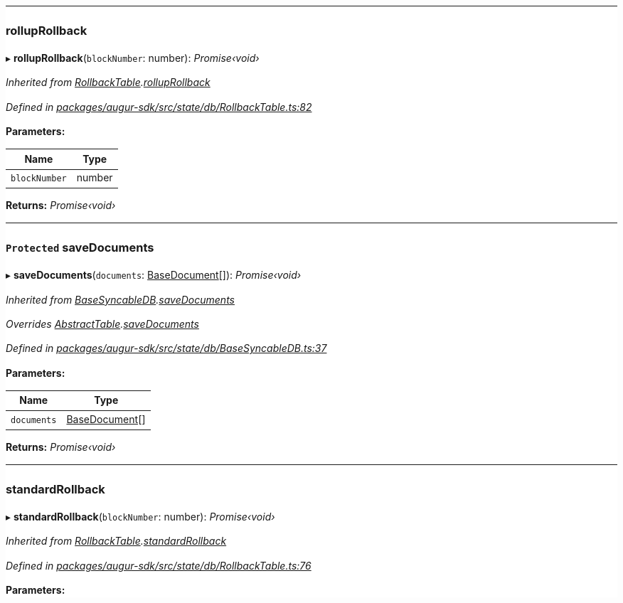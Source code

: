 ___

###  rollupRollback

▸ **rollupRollback**(`blockNumber`: number): *Promise‹void›*

*Inherited from [RollbackTable](_augur_sdk_src_state_db_rollbacktable_.rollbacktable.md).[rollupRollback](_augur_sdk_src_state_db_rollbacktable_.rollbacktable.md#rolluprollback)*

*Defined in [packages/augur-sdk/src/state/db/RollbackTable.ts:82](https://github.com/AugurProject/augur/blob/69c4be52bf/packages/augur-sdk/src/state/db/RollbackTable.ts#L82)*

**Parameters:**

Name | Type |
------ | ------ |
`blockNumber` | number |

**Returns:** *Promise‹void›*

___

### `Protected` saveDocuments

▸ **saveDocuments**(`documents`: [BaseDocument](../interfaces/_augur_sdk_src_state_db_abstracttable_.basedocument.md)[]): *Promise‹void›*

*Inherited from [BaseSyncableDB](_augur_sdk_src_state_db_basesyncabledb_.basesyncabledb.md).[saveDocuments](_augur_sdk_src_state_db_basesyncabledb_.basesyncabledb.md#protected-savedocuments)*

*Overrides [AbstractTable](_augur_sdk_src_state_db_abstracttable_.abstracttable.md).[saveDocuments](_augur_sdk_src_state_db_abstracttable_.abstracttable.md#protected-savedocuments)*

*Defined in [packages/augur-sdk/src/state/db/BaseSyncableDB.ts:37](https://github.com/AugurProject/augur/blob/69c4be52bf/packages/augur-sdk/src/state/db/BaseSyncableDB.ts#L37)*

**Parameters:**

Name | Type |
------ | ------ |
`documents` | [BaseDocument](../interfaces/_augur_sdk_src_state_db_abstracttable_.basedocument.md)[] |

**Returns:** *Promise‹void›*

___

###  standardRollback

▸ **standardRollback**(`blockNumber`: number): *Promise‹void›*

*Inherited from [RollbackTable](_augur_sdk_src_state_db_rollbacktable_.rollbacktable.md).[standardRollback](_augur_sdk_src_state_db_rollbacktable_.rollbacktable.md#standardrollback)*

*Defined in [packages/augur-sdk/src/state/db/RollbackTable.ts:76](https://github.com/AugurProject/augur/blob/69c4be52bf/packages/augur-sdk/src/state/db/RollbackTable.ts#L76)*

**Parameters:**
